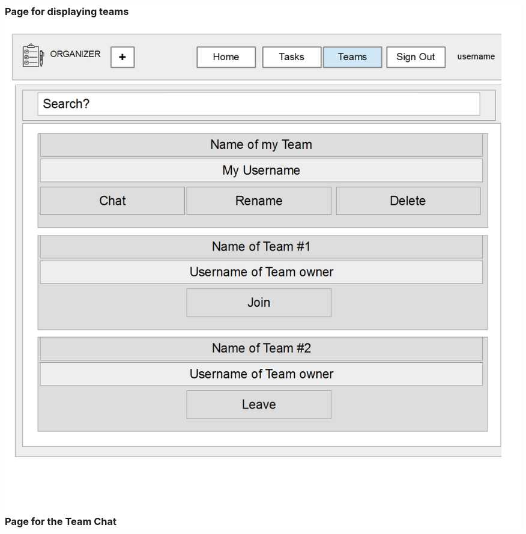 ### Page for displaying teams

![Page with team display and control elements](images_readme/wireframes/teams.png)

### Page for the Team Chat